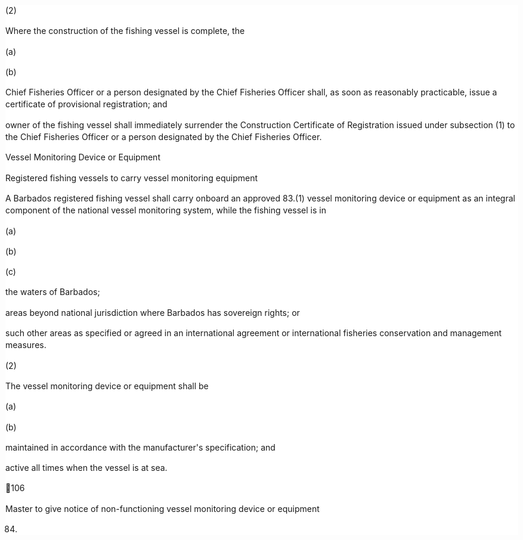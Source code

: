 (2)

Where the construction of the fishing vessel is complete, the

(a)

(b)

Chief Fisheries Officer or a person designated by the Chief Fisheries
Officer shall, as soon as reasonably practicable, issue a certificate of
provisional registration; and

owner  of  the  fishing  vessel  shall  immediately  surrender  the
Construction Certificate of Registration issued under subsection (1) to
the  Chief  Fisheries  Officer  or  a  person  designated  by  the  Chief
Fisheries Officer.

Vessel Monitoring Device or Equipment

Registered fishing vessels to carry vessel monitoring equipment

A Barbados registered fishing vessel shall carry onboard an approved
83.(1)
vessel monitoring device or equipment as an integral component of the national
vessel monitoring system, while the fishing vessel is in

(a)

(b)

(c)

the waters of Barbados;

areas  beyond  national  jurisdiction  where  Barbados  has  sovereign
rights; or

such other areas as specified or agreed in an international agreement
or international fisheries conservation and management measures.

(2)

The vessel monitoring device or equipment shall be

(a)

(b)

maintained in accordance with the manufacturer's specification; and

active all times when the vessel is at sea.

106

Master to give notice of non-functioning vessel monitoring device or
equipment

84.
